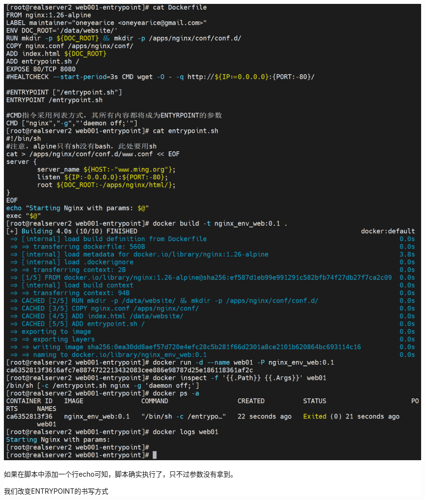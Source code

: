 ![image-20240513133951958](3.Dockerfile常见指令ENTRYPOINT用法.assets/image-20240513133951958.png)

如果在脚本中添加一个行echo可知，脚本确实执行了，只不过参数没有拿到。

我们改变ENTRYPOINT的书写方式
